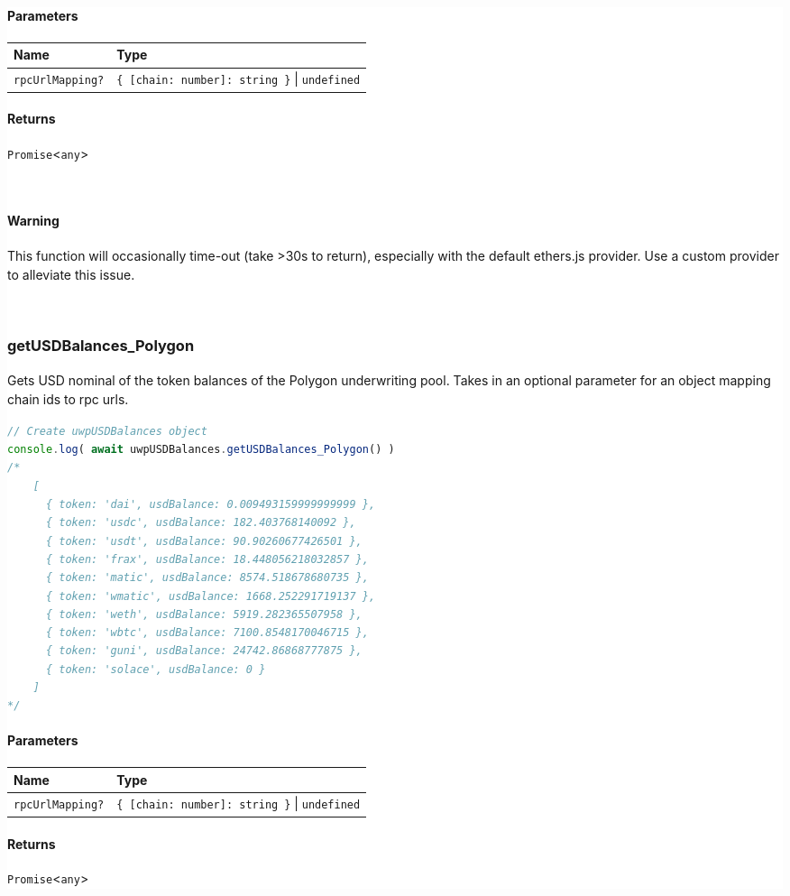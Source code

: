 ```js
```

#### Parameters

| Name | Type |
| :------ | :------ |
| `rpcUrlMapping?` | `{ [chain: number]: string }` \| `undefined` |

#### Returns

`Promise`<`any`\>

<br/>

#### Warning

This function will occasionally time-out (take >30s to return), especially with the default ethers.js provider. Use a custom provider to alleviate this issue.

<br/>

### **getUSDBalances_Polygon**

Gets USD nominal of the token balances of the Polygon underwriting pool. Takes in an optional parameter for an object mapping chain ids to rpc urls.

```js
// Create uwpUSDBalances object
console.log( await uwpUSDBalances.getUSDBalances_Polygon() )
/*
    [
      { token: 'dai', usdBalance: 0.009493159999999999 },
      { token: 'usdc', usdBalance: 182.403768140092 },
      { token: 'usdt', usdBalance: 90.90260677426501 },
      { token: 'frax', usdBalance: 18.448056218032857 },
      { token: 'matic', usdBalance: 8574.518678680735 },
      { token: 'wmatic', usdBalance: 1668.252291719137 },
      { token: 'weth', usdBalance: 5919.282365507958 },
      { token: 'wbtc', usdBalance: 7100.8548170046715 },
      { token: 'guni', usdBalance: 24742.86868777875 },
      { token: 'solace', usdBalance: 0 }
    ]
*/
```

#### Parameters

| Name | Type |
| :------ | :------ |
| `rpcUrlMapping?` | `{ [chain: number]: string }` \| `undefined` |

#### Returns

`Promise`<`any`\>
